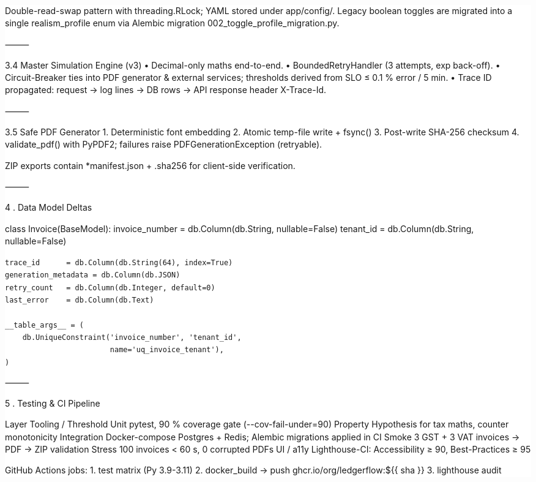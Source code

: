 Double-read-swap pattern with threading.RLock; YAML stored under app/config/.
Legacy boolean toggles are migrated into a single realism_profile enum via Alembic migration 002_toggle_profile_migration.py.

⸻

3.4 Master Simulation Engine (v3)
	•	Decimal-only maths end-to-end.
	•	BoundedRetryHandler (3 attempts, exp back-off).
	•	Circuit-Breaker ties into PDF generator & external services; thresholds derived from SLO ≤ 0.1 % error / 5 min.
	•	Trace ID propagated: request → log lines → DB rows → API response header X-Trace-Id.

⸻

3.5 Safe PDF Generator
	1.	Deterministic font embedding
	2.	Atomic temp-file write + fsync()
	3.	Post-write SHA-256 checksum
	4.	validate_pdf() with PyPDF2; failures raise PDFGenerationException (retryable).

ZIP exports contain *manifest.json + .sha256 for client-side verification.

⸻

4 . Data Model Deltas

class Invoice(BaseModel):
    invoice_number = db.Column(db.String, nullable=False)
    tenant_id     = db.Column(db.String, nullable=False)

    trace_id      = db.Column(db.String(64), index=True)
    generation_metadata = db.Column(db.JSON)
    retry_count   = db.Column(db.Integer, default=0)
    last_error    = db.Column(db.Text)

    __table_args__ = (
        db.UniqueConstraint('invoice_number', 'tenant_id',
                            name='uq_invoice_tenant'),
    )


⸻

5 . Testing & CI Pipeline

Layer	Tooling / Threshold
Unit	pytest, 90 % coverage gate (--cov-fail-under=90)
Property	Hypothesis for tax maths, counter monotonicity
Integration	Docker-compose Postgres + Redis; Alembic migrations applied in CI
Smoke	3 GST + 3 VAT invoices → PDF → ZIP validation
Stress	100 invoices < 60 s, 0 corrupted PDFs
UI / a11y	Lighthouse-CI: Accessibility ≥ 90, Best-Practices ≥ 95

GitHub Actions jobs:
	1.	test matrix (Py 3.9-3.11)
	2.	docker_build → push ghcr.io/org/ledgerflow:${{ sha }}
	3.	lighthouse audit
